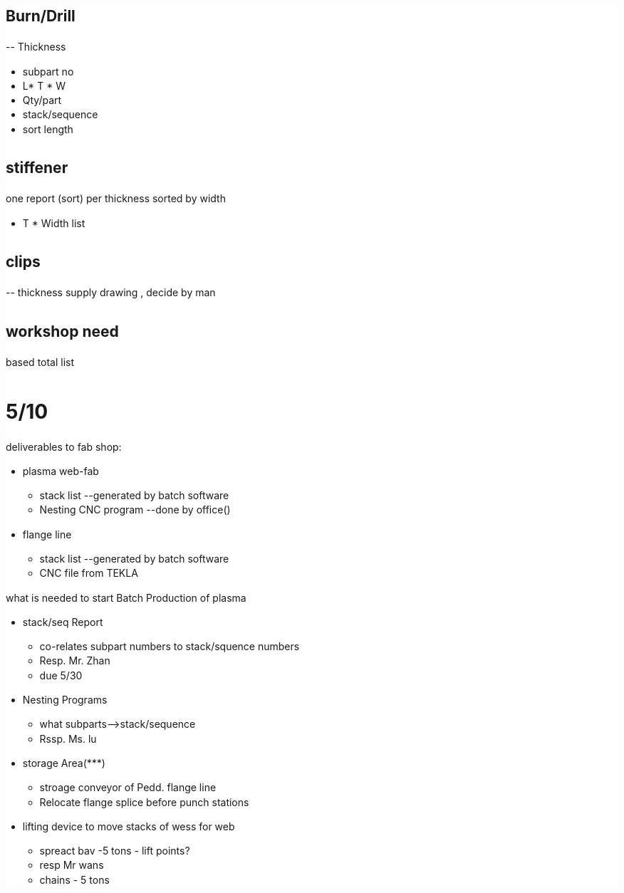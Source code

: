 ## Burn/Drill
-- Thickness

- subpart no
- L* T * W
- Qty/part
- stack/sequence
- sort length


## stiffener
one report (sort) per thickness
sorted by width
- T * Width list


## clips
-- thickness
supply drawing , decide by man

## workshop need
based total list


# 5/10
deliverables to fab shop:
- plasma web-fab
    - stack list --generated by batch software
    - Nesting CNC program --done by office()

- flange line
    - stack list --generated by batch software
    - CNC file from TEKLA
    
what is needed to start Batch Production of plasma
- stack/seq Report
    + co-relates subpart numbers to stack/squence numbers
    + Resp. Mr. Zhan
    + due 5/30
    
- Nesting Programs
    + what subparts-->stack/sequence
    + Rssp. Ms. lu

- storage Area(***)
    + stroage conveyor of Pedd. flange line
    + Relocate flange splice before punch stations
    
- lifting device to move stacks of wess for web 
    + spreact bav -5 tons - lift points?
    + resp Mr wans
    + chains -  5 tons
